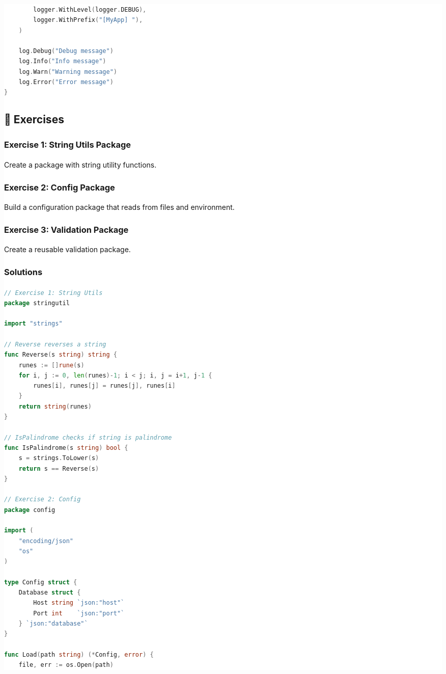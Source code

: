 ```go
        logger.WithLevel(logger.DEBUG),
        logger.WithPrefix("[MyApp] "),
    )
    
    log.Debug("Debug message")
    log.Info("Info message")
    log.Warn("Warning message")
    log.Error("Error message")
}
```

## 🎯 Exercises

### Exercise 1: String Utils Package
Create a package with string utility functions.

### Exercise 2: Config Package
Build a configuration package that reads from files and environment.

### Exercise 3: Validation Package
Create a reusable validation package.

### Solutions

```go
// Exercise 1: String Utils
package stringutil

import "strings"

// Reverse reverses a string
func Reverse(s string) string {
    runes := []rune(s)
    for i, j := 0, len(runes)-1; i < j; i, j = i+1, j-1 {
        runes[i], runes[j] = runes[j], runes[i]
    }
    return string(runes)
}

// IsPalindrome checks if string is palindrome
func IsPalindrome(s string) bool {
    s = strings.ToLower(s)
    return s == Reverse(s)
}

// Exercise 2: Config
package config

import (
    "encoding/json"
    "os"
)

type Config struct {
    Database struct {
        Host string `json:"host"`
        Port int    `json:"port"`
    } `json:"database"`
}

func Load(path string) (*Config, error) {
    file, err := os.Open(path)
```